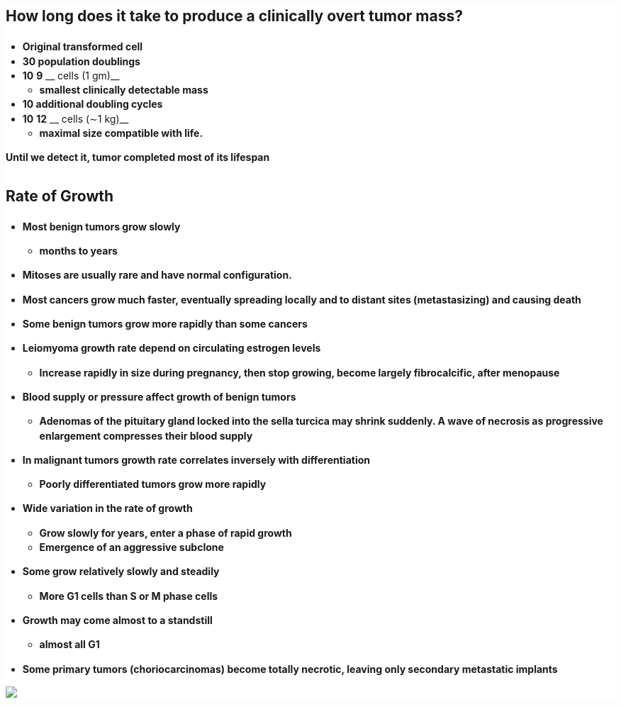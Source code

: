 ## How long does it take to produce a clinically overt tumor mass?

- **Original transformed cell**
- **30 population doublings**
- **10** **9** \_\_ cells (1 gm)\_\_
  - **smallest clinically detectable mass**
- **10 additional doubling cycles**
- **10** **12** \_\_ cells (∼1 kg)\_\_
  - **maximal size compatible with life.**

**Until we detect it, tumor completed most of its lifespan**

## Rate of Growth

- **Most benign tumors grow slowly**

  - **months to years**

- **Mitoses are usually rare and have normal configuration.**

- **Most cancers grow much faster, eventually spreading locally and to
  distant sites (metastasizing) and causing death**

- **Some benign tumors grow more rapidly than some cancers**

- **Leiomyoma growth rate depend on circulating estrogen levels**

  - **Increase rapidly in size during pregnancy, then stop growing,
    become largely fibrocalcific, after menopause**

- **Blood supply or pressure affect growth of benign tumors**

  - **Adenomas of the pituitary gland locked into the sella turcica may
    shrink suddenly. A wave of necrosis as progressive enlargement
    compresses their blood supply**

- **In malignant tumors growth rate correlates inversely with
  differentiation**

  - **Poorly differentiated tumors grow more rapidly**

- **Wide variation in the rate of growth**

  - **Grow slowly for years, enter a phase of rapid growth**
  - **Emergence of an aggressive subclone**

- **Some grow relatively slowly and steadily**

  - **More G1 cells than S or M phase cells**

- **Growth may come almost to a standstill**

  - **almost all G1**

- **Some primary tumors (choriocarcinomas) become totally necrotic,
  leaving only secondary metastatic implants**

![](./img-local/Characteristics-of-Benign-and-Malignant-Neoplasms24.png)

